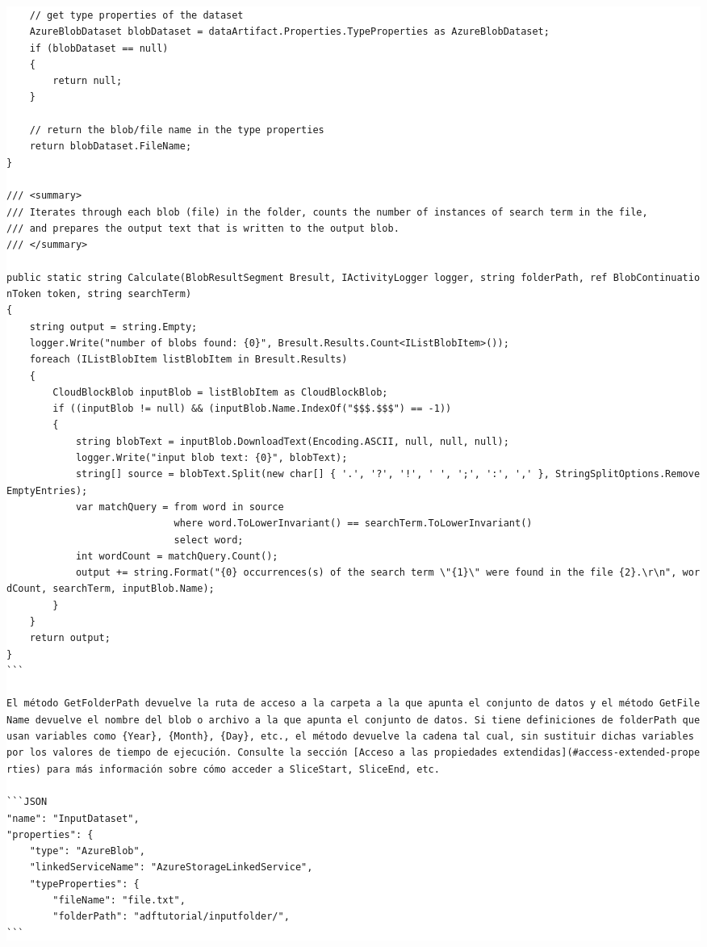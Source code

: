         // get type properties of the dataset
        AzureBlobDataset blobDataset = dataArtifact.Properties.TypeProperties as AzureBlobDataset;
        if (blobDataset == null)
        {
            return null;
        }
    
        // return the blob/file name in the type properties
        return blobDataset.FileName;
    }
    
    /// <summary>
    /// Iterates through each blob (file) in the folder, counts the number of instances of search term in the file,
    /// and prepares the output text that is written to the output blob.
    /// </summary>
    
    public static string Calculate(BlobResultSegment Bresult, IActivityLogger logger, string folderPath, ref BlobContinuationToken token, string searchTerm)
    {
        string output = string.Empty;
        logger.Write("number of blobs found: {0}", Bresult.Results.Count<IListBlobItem>());
        foreach (IListBlobItem listBlobItem in Bresult.Results)
        {
            CloudBlockBlob inputBlob = listBlobItem as CloudBlockBlob;
            if ((inputBlob != null) && (inputBlob.Name.IndexOf("$$$.$$$") == -1))
            {
                string blobText = inputBlob.DownloadText(Encoding.ASCII, null, null, null);
                logger.Write("input blob text: {0}", blobText);
                string[] source = blobText.Split(new char[] { '.', '?', '!', ' ', ';', ':', ',' }, StringSplitOptions.RemoveEmptyEntries);
                var matchQuery = from word in source
                                 where word.ToLowerInvariant() == searchTerm.ToLowerInvariant()
                                 select word;
                int wordCount = matchQuery.Count();
                output += string.Format("{0} occurrences(s) of the search term \"{1}\" were found in the file {2}.\r\n", wordCount, searchTerm, inputBlob.Name);
            }
        }
        return output;
    }
    ```

    El método GetFolderPath devuelve la ruta de acceso a la carpeta a la que apunta el conjunto de datos y el método GetFileName devuelve el nombre del blob o archivo a la que apunta el conjunto de datos. Si tiene definiciones de folderPath que usan variables como {Year}, {Month}, {Day}, etc., el método devuelve la cadena tal cual, sin sustituir dichas variables por los valores de tiempo de ejecución. Consulte la sección [Acceso a las propiedades extendidas](#access-extended-properties) para más información sobre cómo acceder a SliceStart, SliceEnd, etc.    

    ```JSON
    "name": "InputDataset",
    "properties": {
        "type": "AzureBlob",
        "linkedServiceName": "AzureStorageLinkedService",
        "typeProperties": {
            "fileName": "file.txt",
            "folderPath": "adftutorial/inputfolder/",
    ```
